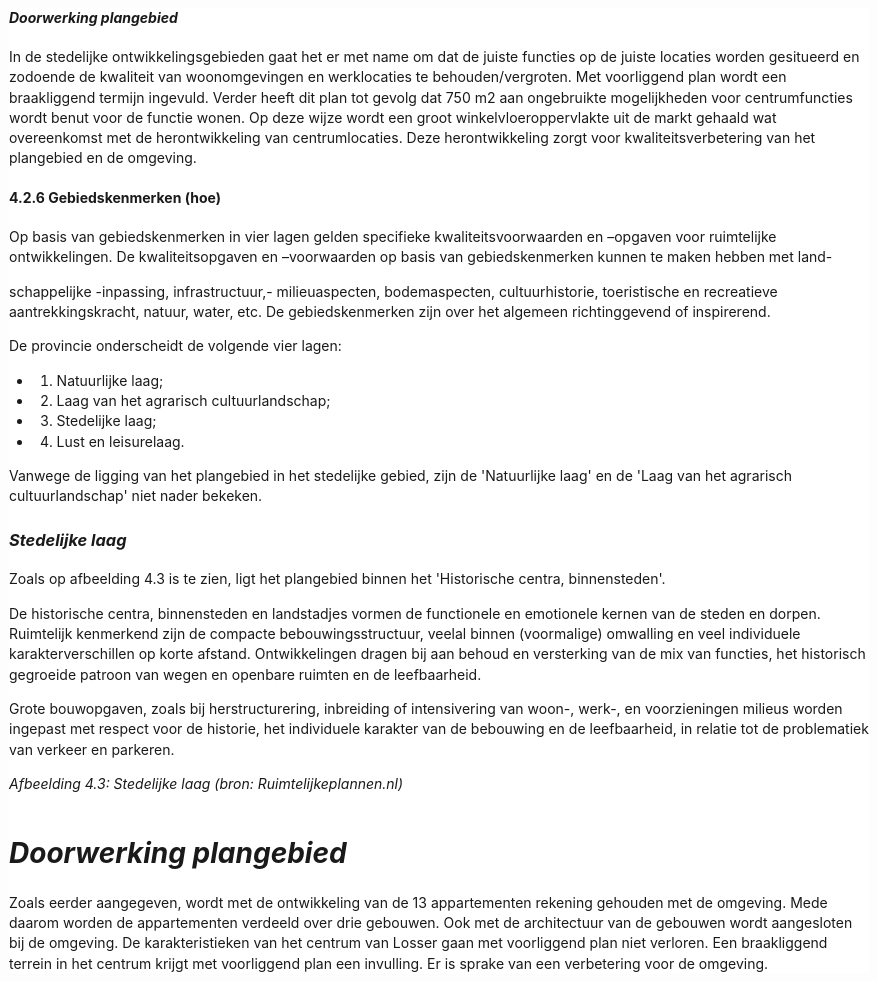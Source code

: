 #### *Doorwerking plangebied*

In de stedelijke ontwikkelingsgebieden gaat het er met name om dat de juiste functies op de juiste locaties worden gesitueerd en zodoende de kwaliteit van woonomgevingen en werklocaties te behouden/vergroten. Met voorliggend plan wordt een braakliggend termijn ingevuld. Verder heeft dit plan tot gevolg dat 750 m2 aan ongebruikte mogelijkheden voor centrumfuncties wordt benut voor de functie wonen. Op deze wijze wordt een groot winkelvloeroppervlakte uit de markt gehaald wat overeenkomst met de herontwikkeling van centrumlocaties. Deze herontwikkeling zorgt voor kwaliteitsverbetering van het plangebied en de omgeving.

#### **4.2.6 Gebiedskenmerken (hoe)**

Op basis van gebiedskenmerken in vier lagen gelden specifieke kwaliteitsvoorwaarden en –opgaven voor ruimtelijke ontwikkelingen. De kwaliteitsopgaven en –voorwaarden op basis van gebiedskenmerken kunnen te maken hebben met land-

schappelijke -inpassing, infrastructuur,- milieuaspecten, bodemaspecten, cultuurhistorie, toeristische en recreatieve aantrekkingskracht, natuur, water, etc. De gebiedskenmerken zijn over het algemeen richtinggevend of inspirerend.

De provincie onderscheidt de volgende vier lagen:

- 1. Natuurlijke laag;
- 2. Laag van het agrarisch cultuurlandschap;
- 3. Stedelijke laag;
- 4. Lust en leisurelaag.

Vanwege de ligging van het plangebied in het stedelijke gebied, zijn de 'Natuurlijke laag' en de 'Laag van het agrarisch cultuurlandschap' niet nader bekeken.

### *Stedelijke laag*

Zoals op afbeelding 4.3 is te zien, ligt het plangebied binnen het 'Historische centra, binnensteden'.

De historische centra, binnensteden en landstadjes vormen de functionele en emotionele kernen van de steden en dorpen. Ruimtelijk kenmerkend zijn de compacte bebouwingsstructuur, veelal binnen (voormalige) omwalling en veel individuele karakterverschillen op korte afstand. Ontwikkelingen dragen bij aan behoud en versterking van de mix van functies, het historisch gegroeide patroon van wegen en openbare ruimten en de leefbaarheid.

Grote bouwopgaven, zoals bij herstructurering, inbreiding of intensivering van woon-, werk-, en voorzieningen milieus worden ingepast met respect voor de historie, het individuele karakter van de bebouwing en de leefbaarheid, in relatie tot de problematiek van verkeer en parkeren.

*Afbeelding 4.3: Stedelijke laag (bron: Ruimtelijkeplannen.nl)*

# *Doorwerking plangebied*

Zoals eerder aangegeven, wordt met de ontwikkeling van de 13 appartementen rekening gehouden met de omgeving. Mede daarom worden de appartementen verdeeld over drie gebouwen. Ook met de architectuur van de gebouwen wordt aangesloten bij de omgeving. De karakteristieken van het centrum van Losser gaan met voorliggend plan niet verloren. Een braakliggend terrein in het centrum krijgt met voorliggend plan een invulling. Er is sprake van een verbetering voor de omgeving.
